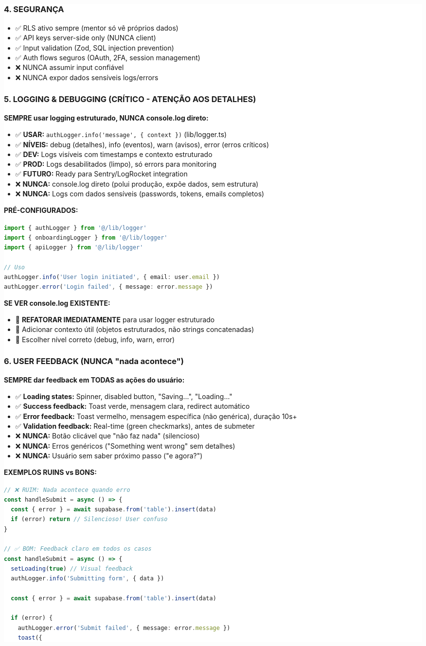 ### **4. SEGURANÇA**
- ✅ RLS ativo sempre (mentor só vê próprios dados)
- ✅ API keys server-side only (NUNCA client)
- ✅ Input validation (Zod, SQL injection prevention)
- ✅ Auth flows seguros (OAuth, 2FA, session management)
- ❌ NUNCA assumir input confiável
- ❌ NUNCA expor dados sensíveis logs/errors

### **5. LOGGING & DEBUGGING (CRÍTICO - ATENÇÃO AOS DETALHES)**
**SEMPRE usar logging estruturado, NUNCA console.log direto:**

- ✅ **USAR:** `authLogger.info('message', { context })` (lib/logger.ts)
- ✅ **NÍVEIS:** debug (detalhes), info (eventos), warn (avisos), error (erros críticos)
- ✅ **DEV:** Logs visíveis com timestamps e contexto estruturado
- ✅ **PROD:** Logs desabilitados (limpo), só errors para monitoring
- ✅ **FUTURO:** Ready para Sentry/LogRocket integration
- ❌ **NUNCA:** console.log direto (polui produção, expõe dados, sem estrutura)
- ❌ **NUNCA:** Logs com dados sensíveis (passwords, tokens, emails completos)

**PRÉ-CONFIGURADOS:**
```typescript
import { authLogger } from '@/lib/logger'
import { onboardingLogger } from '@/lib/logger'
import { apiLogger } from '@/lib/logger'

// Uso
authLogger.info('User login initiated', { email: user.email })
authLogger.error('Login failed', { message: error.message })
```

**SE VER console.log EXISTENTE:**
- 🔄 **REFATORAR IMEDIATAMENTE** para usar logger estruturado
- 📝 Adicionar contexto útil (objetos estruturados, não strings concatenadas)
- 🎯 Escolher nível correto (debug, info, warn, error)

### **6. USER FEEDBACK (NUNCA "nada acontece")**
**SEMPRE dar feedback em TODAS as ações do usuário:**

- ✅ **Loading states:** Spinner, disabled button, "Saving...", "Loading..."
- ✅ **Success feedback:** Toast verde, mensagem clara, redirect automático
- ✅ **Error feedback:** Toast vermelho, mensagem específica (não genérica), duração 10s+
- ✅ **Validation feedback:** Real-time (green checkmarks), antes de submeter
- ❌ **NUNCA:** Botão clicável que "não faz nada" (silencioso)
- ❌ **NUNCA:** Erros genéricos ("Something went wrong" sem detalhes)
- ❌ **NUNCA:** Usuário sem saber próximo passo ("e agora?")

**EXEMPLOS RUINS vs BONS:**
```typescript
// ❌ RUIM: Nada acontece quando erro
const handleSubmit = async () => {
  const { error } = await supabase.from('table').insert(data)
  if (error) return // Silencioso! User confuso
}

// ✅ BOM: Feedback claro em todos os casos
const handleSubmit = async () => {
  setLoading(true) // Visual feedback
  authLogger.info('Submitting form', { data })

  const { error } = await supabase.from('table').insert(data)

  if (error) {
    authLogger.error('Submit failed', { message: error.message })
    toast({
```